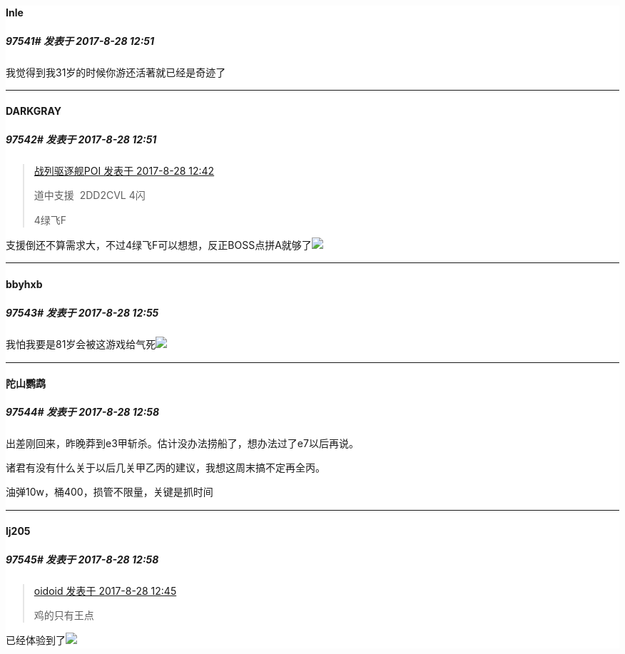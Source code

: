 ####  Inle  
##### 97541#       发表于 2017-8-28 12:51


我觉得到我31岁的时候你游还活著就已经是奇迹了


*****

####  DARKGRAY  
##### 97542#       发表于 2017-8-28 12:51


<blockquote><a href="httphttps://bbs.saraba1st.com/2b/forum.php?mod=redirect&amp;goto=findpost&amp;pid=37032095&amp;ptid=930880" target="_blank">战列驱逐舰POI 发表于 2017-8-28 12:42</a>

道中支援  2DD2CVL 4闪

4绿飞F</blockquote>
支援倒还不算需求大，不过4绿飞F可以想想，反正BOSS点拼A就够了<img src="https://static.saraba1st.com/image/smiley/face2017/152.png" referrerpolicy="no-referrer">


*****

####  bbyhxb  
##### 97543#       发表于 2017-8-28 12:55


我怕我要是81岁会被这游戏给气死<img src="https://static.saraba1st.com/image/smiley/face2017/001.png" referrerpolicy="no-referrer">


*****

####  陀山鹦鹉  
##### 97544#       发表于 2017-8-28 12:58


出差刚回来，昨晚莽到e3甲斩杀。估计没办法捞船了，想办法过了e7以后再说。


诸君有没有什么关于以后几关甲乙丙的建议，我想这周末搞不定再全丙。


油弹10w，桶400，损管不限量，关键是抓时间


*****

####  lj205  
##### 97545#       发表于 2017-8-28 12:58


<blockquote><a href="httphttps://bbs.saraba1st.com/2b/forum.php?mod=redirect&amp;goto=findpost&amp;pid=37032134&amp;ptid=930880" target="_blank">oidoid 发表于 2017-8-28 12:45</a>

鸡的只有王点</blockquote>
已经体验到了<img src="https://static.saraba1st.com/image/smiley/face/121.png" referrerpolicy="no-referrer">
